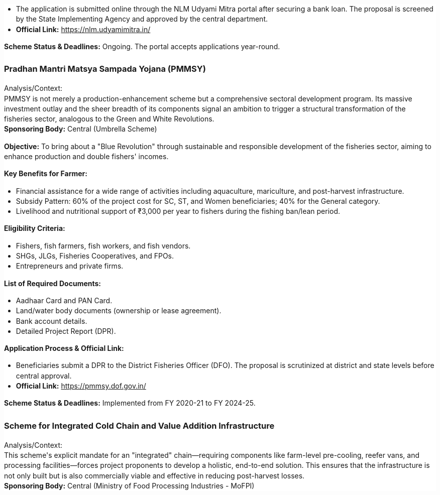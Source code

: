 * The application is submitted online through the NLM Udyami Mitra portal after securing a bank loan. The proposal is screened by the State Implementing Agency and approved by the central department.  
* **Official Link:** https://nlm.udyamimitra.in/

**Scheme Status & Deadlines:** Ongoing. The portal accepts applications year-round.

### **Pradhan Mantri Matsya Sampada Yojana (PMMSY)**

Analysis/Context:  
PMMSY is not merely a production-enhancement scheme but a comprehensive sectoral development program. Its massive investment outlay and the sheer breadth of its components signal an ambition to trigger a structural transformation of the fisheries sector, analogous to the Green and White Revolutions.  
**Sponsoring Body:** Central (Umbrella Scheme)

**Objective:** To bring about a "Blue Revolution" through sustainable and responsible development of the fisheries sector, aiming to enhance production and double fishers' incomes.

**Key Benefits for Farmer:**

* Financial assistance for a wide range of activities including aquaculture, mariculture, and post-harvest infrastructure.  
* Subsidy Pattern: 60% of the project cost for SC, ST, and Women beneficiaries; 40% for the General category.  
* Livelihood and nutritional support of ₹3,000 per year to fishers during the fishing ban/lean period.

**Eligibility Criteria:**

* Fishers, fish farmers, fish workers, and fish vendors.  
* SHGs, JLGs, Fisheries Cooperatives, and FPOs.  
* Entrepreneurs and private firms.

**List of Required Documents:**

* Aadhaar Card and PAN Card.  
* Land/water body documents (ownership or lease agreement).  
* Bank account details.  
* Detailed Project Report (DPR).

**Application Process & Official Link:**

* Beneficiaries submit a DPR to the District Fisheries Officer (DFO). The proposal is scrutinized at district and state levels before central approval.  
* **Official Link:** https://pmmsy.dof.gov.in/

**Scheme Status & Deadlines:** Implemented from FY 2020-21 to FY 2024-25.

### **Scheme for Integrated Cold Chain and Value Addition Infrastructure**

Analysis/Context:  
This scheme's explicit mandate for an "integrated" chain—requiring components like farm-level pre-cooling, reefer vans, and processing facilities—forces project proponents to develop a holistic, end-to-end solution. This ensures that the infrastructure is not only built but is also commercially viable and effective in reducing post-harvest losses.  
**Sponsoring Body:** Central (Ministry of Food Processing Industries \- MoFPI)
